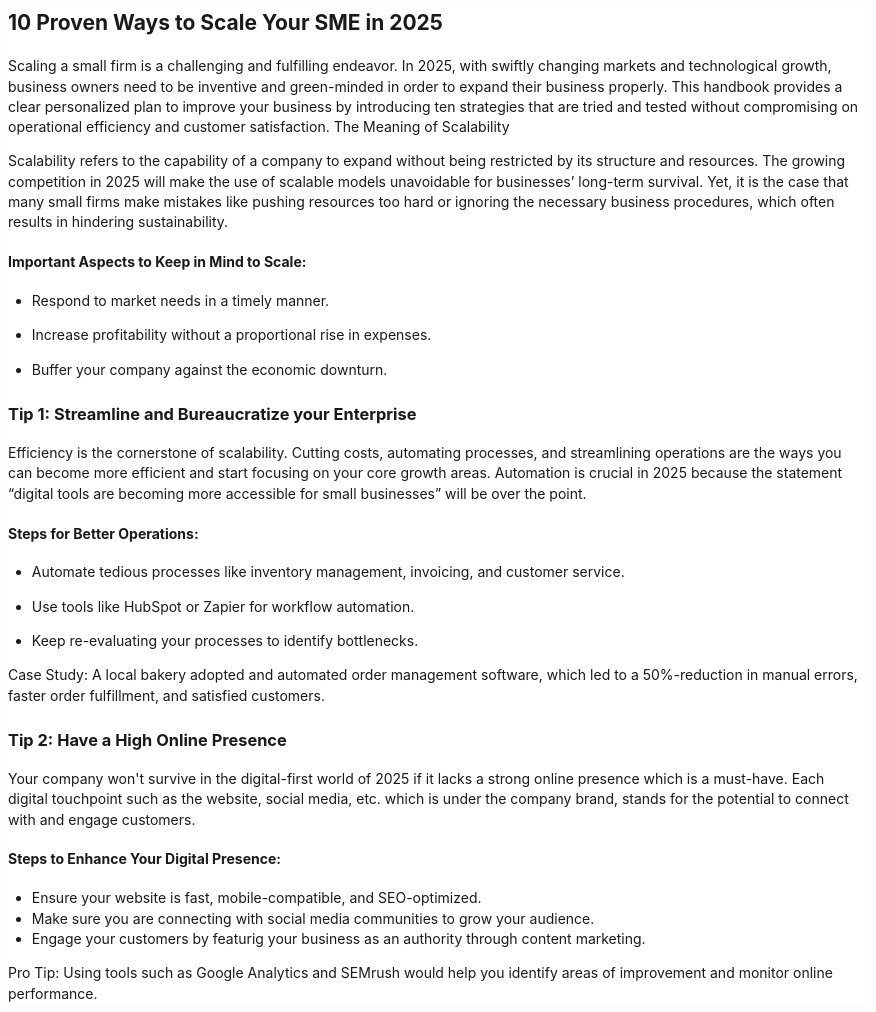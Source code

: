 ## 10 Proven Ways to Scale Your SME in 2025

Scaling a small firm is a challenging and fulfilling endeavor. In 2025, with swiftly changing markets and technological growth, business owners need to be inventive and green-minded in order to expand their business properly. This handbook provides a clear personalized plan to improve your business by introducing ten strategies that are tried and tested without compromising on operational efficiency and customer satisfaction.
The Meaning of Scalability

Scalability refers to the capability of a company to expand without being restricted by its structure and resources. The growing competition in 2025 will make the use of scalable models unavoidable for businesses’ long-term survival. Yet, it is the case that many small firms make mistakes like pushing resources too hard or ignoring the necessary business procedures, which often results in hindering sustainability.

#### Important Aspects to Keep in Mind to Scale:

- Respond to market needs in a timely manner.

- Increase profitability without a proportional rise in expenses.

- Buffer your company against the economic downturn.

### Tip 1: Streamline and Bureaucratize your Enterprise

Efficiency is the cornerstone of scalability. Cutting costs, automating processes, and streamlining operations are the ways you can become more efficient and start focusing on your core growth areas. Automation is crucial in 2025 because the statement “digital tools are becoming more accessible for small businesses” will be over the point.

#### Steps for Better Operations:

- Automate tedious processes like inventory management, invoicing, and customer service.

- Use tools like HubSpot or Zapier for workflow automation.

- Keep re-evaluating your processes to identify bottlenecks.

Case Study: A local bakery adopted and automated order management software, which led to a 50%-reduction in manual errors, faster order fulfillment, and satisfied customers.

### Tip 2: Have a High Online Presence

Your company won't survive in the digital-first world of 2025 if it lacks a strong online presence which is a must-have. Each digital touchpoint such as the website, social media, etc. which is under the company brand, stands for the potential to connect with and engage customers.

#### Steps to Enhance Your Digital Presence:

- Ensure your website is fast, mobile-compatible, and SEO-optimized.
- Make sure you are connecting with social media communities to grow your audience.
- Engage your customers by featurig your business as an authority through content marketing.

Pro Tip: Using tools such as Google Analytics and SEMrush would help you identify areas of improvement and monitor online performance.
